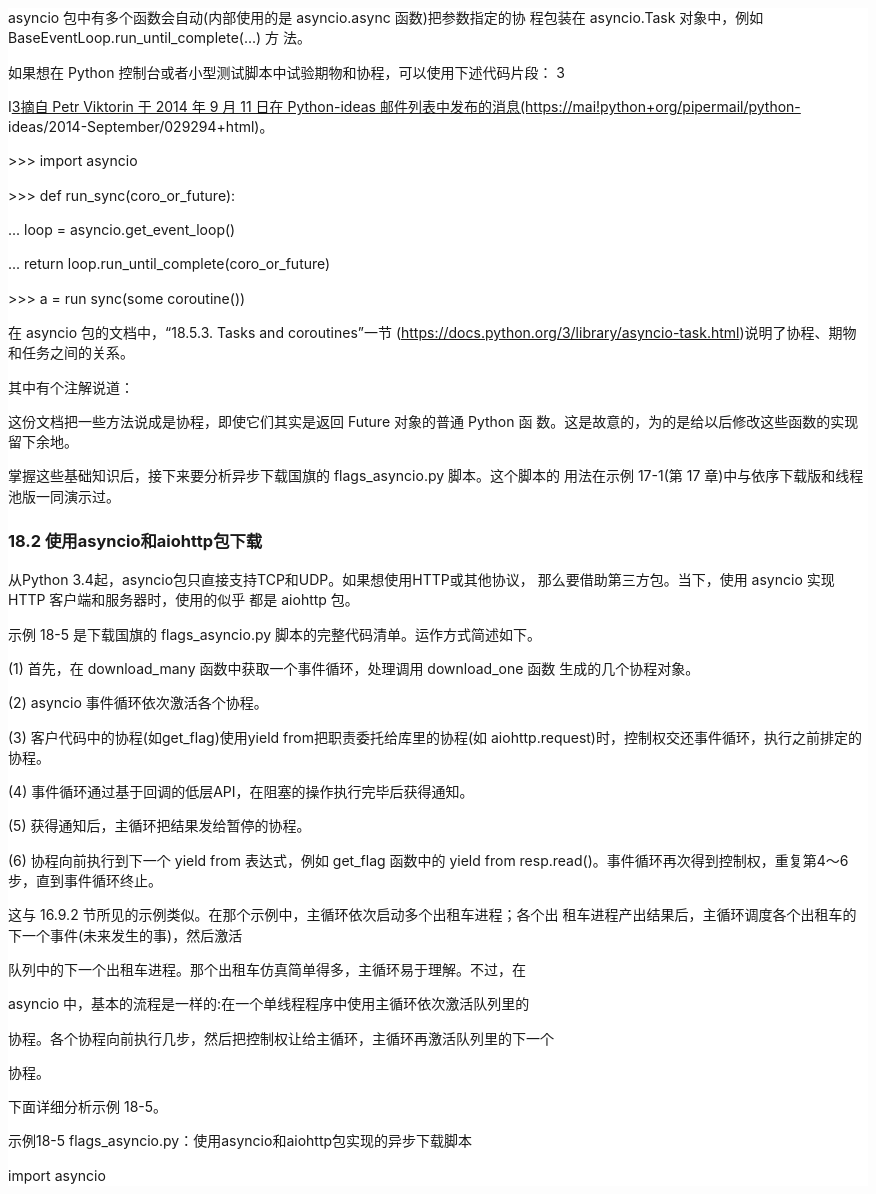 asyncio 包中有多个函数会自动(内部使用的是 asyncio.async 函数)把参数指定的协 程包装在 asyncio.Task 对象中，例如 BaseEventLoop.run_until_complete(...) 方 法。

如果想在 Python 控制台或者小型测试脚本中试验期物和协程，可以使用下述代码片段： 3

I[3](https://mail.python.org/pipermail/python-ideas/2014-September/029294.html)[摘自 Petr Viktorin 于 2014 年 9 月 11 日在 Python-ideas 邮件列表中发布的消息(https://mai!python+org/pipermail/python-](https://mail.python.org/pipermail/python-ideas/2014-September/029294.html)ideas/2014-September/029294+html)。

\>>> import asyncio

\>>> def run_sync(coro_or_future):

...    loop = asyncio.get_event_loop()

...    return loop.run_until_complete(coro_or_future)

\>>> a = run sync(some coroutine())

在 asyncio 包的文档中，“18.5.3. Tasks and coroutines”一节 (<https://docs.python.org/3/library/asyncio-task.html>)说明了协程、期物和任务之间的关系。

其中有个注解说道：

这份文档把一些方法说成是协程，即使它们其实是返回 Future 对象的普通 Python 函 数。这是故意的，为的是给以后修改这些函数的实现留下余地。

掌握这些基础知识后，接下来要分析异步下载国旗的 flags_asyncio.py 脚本。这个脚本的 用法在示例 17-1(第 17 章)中与依序下载版和线程池版一同演示过。

### 18.2 使用asyncio和aiohttp包下载

从Python 3.4起，asyncio包只直接支持TCP和UDP。如果想使用HTTP或其他协议， 那么要借助第三方包。当下，使用 asyncio 实现 HTTP 客户端和服务器时，使用的似乎 都是 aiohttp 包。

示例 18-5 是下载国旗的 flags_asyncio.py 脚本的完整代码清单。运作方式简述如下。

(1)    首先，在 download_many 函数中获取一个事件循环，处理调用 download_one 函数 生成的几个协程对象。

(2)    asyncio 事件循环依次激活各个协程。

(3)    客户代码中的协程(如get_flag)使用yield from把职责委托给库里的协程(如 aiohttp.request)时，控制权交还事件循环，执行之前排定的协程。

(4)    事件循环通过基于回调的低层API，在阻塞的操作执行完毕后获得通知。

(5)    获得通知后，主循环把结果发给暂停的协程。

(6)    协程向前执行到下一个 yield from 表达式，例如 get_flag 函数中的 yield from resp.read()。事件循环再次得到控制权，重复第4〜6步，直到事件循环终止。

这与 16.9.2 节所见的示例类似。在那个示例中，主循环依次启动多个出租车进程；各个出 租车进程产出结果后，主循环调度各个出租车的下一个事件(未来发生的事)，然后激活

队列中的下一个出租车进程。那个出租车仿真简单得多，主循环易于理解。不过，在

asyncio 中，基本的流程是一样的:在一个单线程程序中使用主循环依次激活队列里的

协程。各个协程向前执行几步，然后把控制权让给主循环，主循环再激活队列里的下一个

协程。

下面详细分析示例 18-5。

示例18-5 flags_asyncio.py：使用asyncio和aiohttp包实现的异步下载脚本

import asyncio
